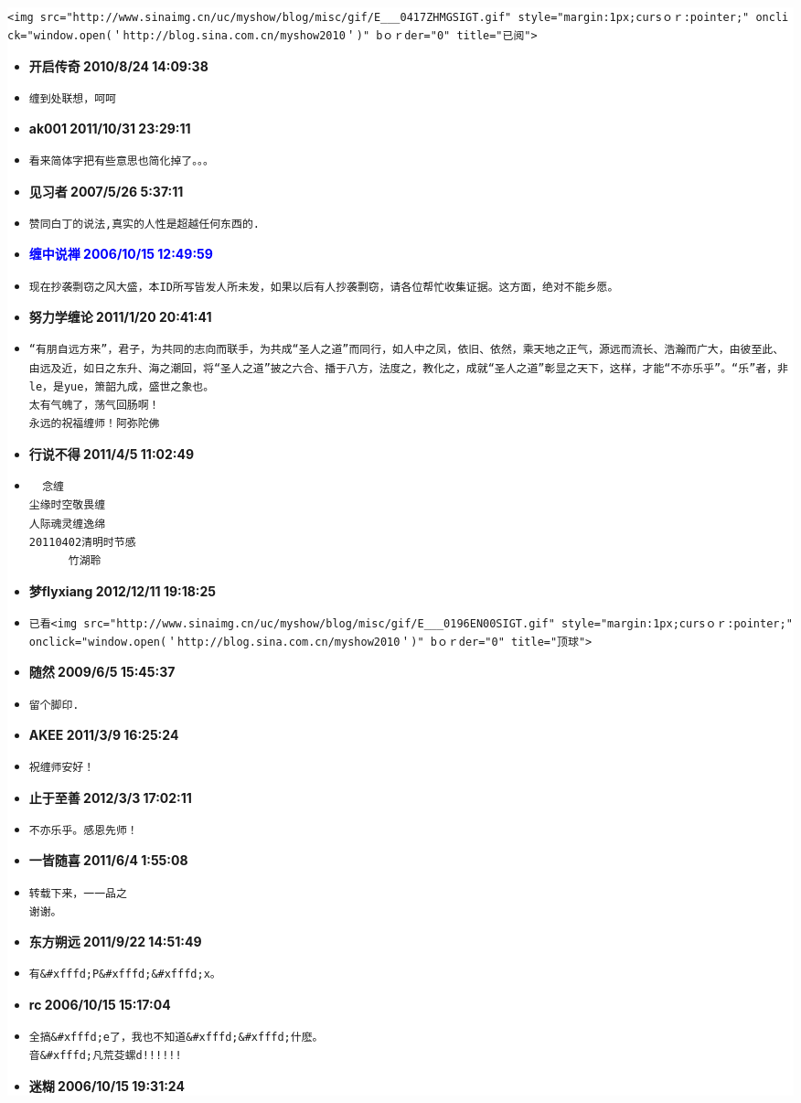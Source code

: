   ```
  <img src="http://www.sinaimg.cn/uc/myshow/blog/misc/gif/E___0417ZHMGSIGT.gif" style="margin:1px;cursｏｒ:pointer;" onclick="window.open(＇http://blog.sina.com.cn/myshow2010＇)" bｏｒder="0" title="已阅">
  ```
- **开启传奇 2010/8/24 14:09:38**
- ```
  缠到处联想，呵呵
  ```
- **ak001 2011/10/31 23:29:11**
- ```
  看来简体字把有些意思也简化掉了。。。
  ```
- **见习者 2007/5/26 5:37:11**
- ```
  赞同白丁的说法,真实的人性是超越任何东西的.
  ```
- <font color='blue'>**缠中说禅 2006/10/15 12:49:59**</font>
- ```
  现在抄袭剽窃之风大盛，本ID所写皆发人所未发，如果以后有人抄袭剽窃，请各位帮忙收集证据。这方面，绝对不能乡愿。
  ```
- **努力学缠论 2011/1/20 20:41:41**
- ```
  “有朋自远方来”，君子，为共同的志向而联手，为共成“圣人之道”而同行，如人中之凤，依旧、依然，乘天地之正气，源远而流长、浩瀚而广大，由彼至此、由远及近，如日之东升、海之潮回，将“圣人之道”披之六合、播于八方，法度之，教化之，成就“圣人之道”彰显之天下，这样，才能“不亦乐乎”。“乐”者，非le，是yue，箫韶九成，盛世之象也。
  太有气魄了，荡气回肠啊！
  永远的祝福缠师！阿弥陀佛
  ```
- **行说不得 2011/4/5 11:02:49**
- ```
    念缠
  尘缘时空敬畏缠
  人际魂灵缠逸绵
  20110402清明时节感
        竹湖聆
  ```
- **梦flyxiang 2012/12/11 19:18:25**
- ```
  已看<img src="http://www.sinaimg.cn/uc/myshow/blog/misc/gif/E___0196EN00SIGT.gif" style="margin:1px;cursｏｒ:pointer;" onclick="window.open(＇http://blog.sina.com.cn/myshow2010＇)" bｏｒder="0" title="顶球">
  ```
- **随然 2009/6/5 15:45:37**
- ```
  留个脚印.
  ```
- **AKEE 2011/3/9 16:25:24**
- ```
  祝缠师安好！
  ```
- **止于至善 2012/3/3 17:02:11**
- ```
  不亦乐乎。感恩先师！
  ```
- **一皆随喜 2011/6/4 1:55:08**
- ```
  转载下来，一一品之
  谢谢。
  ```
- **东方朔远 2011/9/22 14:51:49**
- ```
  有&#xfffd;P&#xfffd;&#xfffd;x。
  ```
- **rc 2006/10/15 15:17:04**
- ```
  全搞&#xfffd;e了，我也不知道&#xfffd;&#xfffd;什麽。
  音&#xfffd;凡荒芟螺d!!!!!!
  ```
- **迷糊 2006/10/15 19:31:24**
  ```